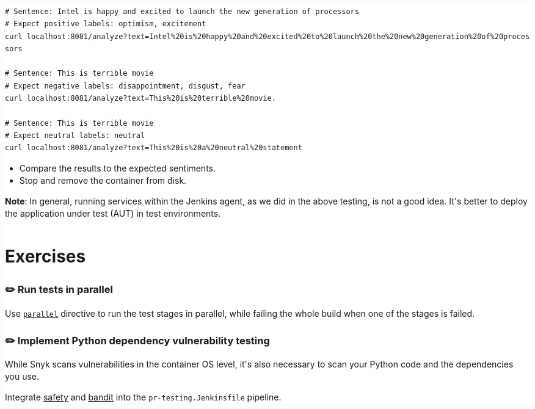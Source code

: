 ```shell
# Sentence: Intel is happy and excited to launch the new generation of processors
# Expect positive labels: optimism, excitement
curl localhost:8081/analyze?text=Intel%20is%20happy%20and%20excited%20to%20launch%20the%20new%20generation%20of%20processors

# Sentence: This is terrible movie
# Expect negative labels: disappointment, disgust, fear
curl localhost:8081/analyze?text=This%20is%20terrible%20movie.

# Sentence: This is terrible movie
# Expect neutral labels: neutral
curl localhost:8081/analyze?text=This%20is%20a%20neutral%20statement
```

- Compare the results to the expected sentiments.
- Stop and remove the container from disk.

**Note**: In general, running services within the Jenkins agent, as we did in the above testing, is not a good idea. It's better to deploy the application under test (AUT) in test environments. 

# Exercises

### :pencil2: Run tests in parallel 

Use [`parallel`](https://www.jenkins.io/doc/book/pipeline/syntax/#parallel) directive to run the test stages in parallel, while failing the whole build when one of the stages is failed.

### :pencil2: Implement Python dependency vulnerability testing

While Snyk scans vulnerabilities in the container OS level, it's also necessary to scan your Python code and the dependencies you use. 

Integrate [safety](https://pyup.io/safety/) and [bandit](https://bandit.readthedocs.io/en/latest/) into the `pr-testing.Jenkinsfile` pipeline. 


